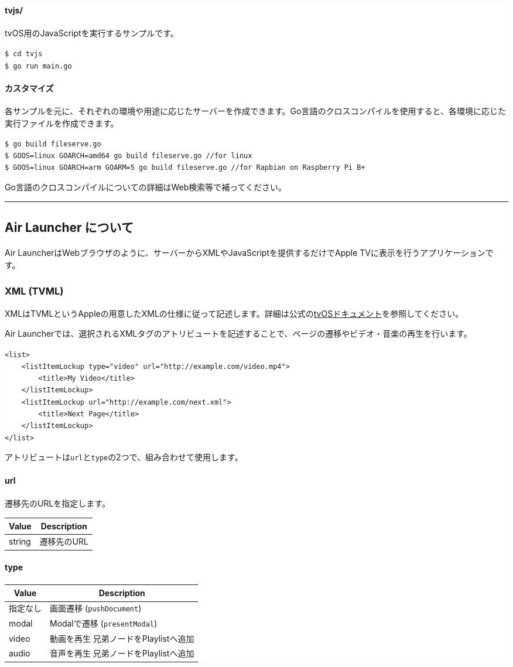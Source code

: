 #### tvjs/
tvOS用のJavaScriptを実行するサンプルです。

```
$ cd tvjs
$ go run main.go
```


#### カスタマイズ
各サンプルを元に、それぞれの環境や用途に応じたサーバーを作成できます。Go言語のクロスコンパイルを使用すると、各環境に応じた実行ファイルを作成できます。

```
$ go build fileserve.go
$ GOOS=linux GOARCH=amd64 go build fileserve.go //for linux
$ GOOS=linux GOARCH=arm GOARM=5 go build fileserve.go //for Rapbian on Raspberry Pi B+
```

Go言語のクロスコンパイルについての詳細はWeb検索等で補ってください。

---

## Air Launcher について

Air LauncherはWebブラウザのように、サーバーからXMLやJavaScriptを提供するだけでApple TVに表示を行うアプリケーションです。

### XML (TVML)

XMLはTVMLというAppleの用意したXMLの仕様に従って記述します。詳細は公式の[tvOSドキュメント](https://developer.apple.com/tvos/documentation/)を参照してください。

Air Launcherでは、選択されるXMLタグのアトリビュートを記述することで、ページの遷移やビデオ・音楽の再生を行います。


```
<list>
	<listItemLockup type="video" url="http://example.com/video.mp4">
		<title>My Video</title>
	</listItemLockup>
	<listItemLockup url="http://example.com/next.xml">
		<title>Next Page</title>
	</listItemLockup>
</list>
```

アトリビュートは`url`と`type`の2つで、組み合わせて使用します。

#### url
遷移先のURLを指定します。

Value|Description
---|---
string|遷移先のURL

#### type

Value | Description
---|----
指定なし | 画面遷移 (`pushDocument`)
modal | Modalで遷移 (`presentModal`)
video | 動画を再生 兄弟ノードをPlaylistへ追加
audio | 音声を再生 兄弟ノードをPlaylistへ追加
